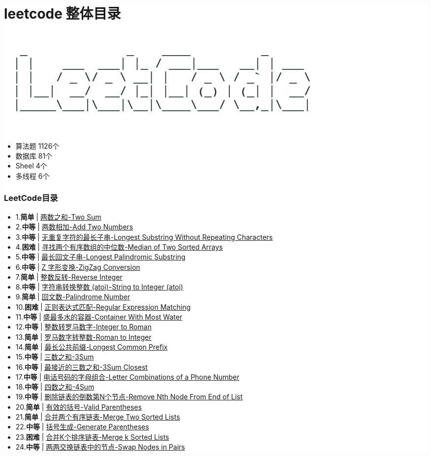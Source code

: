 # leetcode 整体目录

![leetcode](https://github.com/taosin/leetcode/blob/master/assets/imgs/leetcode.gif)

* 算法题 1126个
* 数据库 81个
* Sheel 4个
* 多线程 6个


### LeetCode目录

* 1.**简单** | [两数之和-Two Sum](https://leetcode-cn.com/problems/problems/two-sum) 
* 2.**中等** | [两数相加-Add Two Numbers](https://leetcode-cn.com/problems/problems/add-two-numbers) 
* 3.**中等** | [无重复字符的最长子串-Longest Substring Without Repeating Characters](https://leetcode-cn.com/problems/problems/longest-substring-without-repeating-characters) 
* 4.**困难** | [寻找两个有序数组的中位数-Median of Two Sorted Arrays](https://leetcode-cn.com/problems/problems/median-of-two-sorted-arrays) 
* 5.**中等** | [最长回文子串-Longest Palindromic Substring](https://leetcode-cn.com/problems/problems/longest-palindromic-substring) 
* 6.**中等** | [Z 字形变换-ZigZag Conversion](https://leetcode-cn.com/problems/problems/zigzag-conversion) 
* 7.**简单** | [整数反转-Reverse Integer](https://leetcode-cn.com/problems/problems/reverse-integer) 
* 8.**中等** | [字符串转换整数 (atoi)-String to Integer (atoi)](https://leetcode-cn.com/problems/problems/string-to-integer-atoi) 
* 9.**简单** | [回文数-Palindrome Number](https://leetcode-cn.com/problems/problems/palindrome-number) 
* 10.**困难** | [正则表达式匹配-Regular Expression Matching](https://leetcode-cn.com/problems/problems/regular-expression-matching) 
* 11.**中等** | [盛最多水的容器-Container With Most Water](https://leetcode-cn.com/problems/problems/container-with-most-water) 
* 12.**中等** | [整数转罗马数字-Integer to Roman](https://leetcode-cn.com/problems/problems/integer-to-roman) 
* 13.**简单** | [罗马数字转整数-Roman to Integer](https://leetcode-cn.com/problems/problems/roman-to-integer) 
* 14.**简单** | [最长公共前缀-Longest Common Prefix](https://leetcode-cn.com/problems/problems/longest-common-prefix) 
* 15.**中等** | [三数之和-3Sum](https://leetcode-cn.com/problems/problems/3sum) 
* 16.**中等** | [最接近的三数之和-3Sum Closest](https://leetcode-cn.com/problems/problems/3sum-closest) 
* 17.**中等** | [电话号码的字母组合-Letter Combinations of a Phone Number](https://leetcode-cn.com/problems/problems/letter-combinations-of-a-phone-number) 
* 18.**中等** | [四数之和-4Sum](https://leetcode-cn.com/problems/problems/4sum) 
* 19.**中等** | [删除链表的倒数第N个节点-Remove Nth Node From End of List](https://leetcode-cn.com/problems/problems/remove-nth-node-from-end-of-list) 
* 20.**简单** | [有效的括号-Valid Parentheses](https://leetcode-cn.com/problems/problems/valid-parentheses) 
* 21.**简单** | [合并两个有序链表-Merge Two Sorted Lists](https://leetcode-cn.com/problems/problems/merge-two-sorted-lists) 
* 22.**中等** | [括号生成-Generate Parentheses](https://leetcode-cn.com/problems/problems/generate-parentheses) 
* 23.**困难** | [合并K个排序链表-Merge k Sorted Lists](https://leetcode-cn.com/problems/problems/merge-k-sorted-lists) 
* 24.**中等** | [两两交换链表中的节点-Swap Nodes in Pairs](https://leetcode-cn.com/problems/problems/swap-nodes-in-pairs) 
